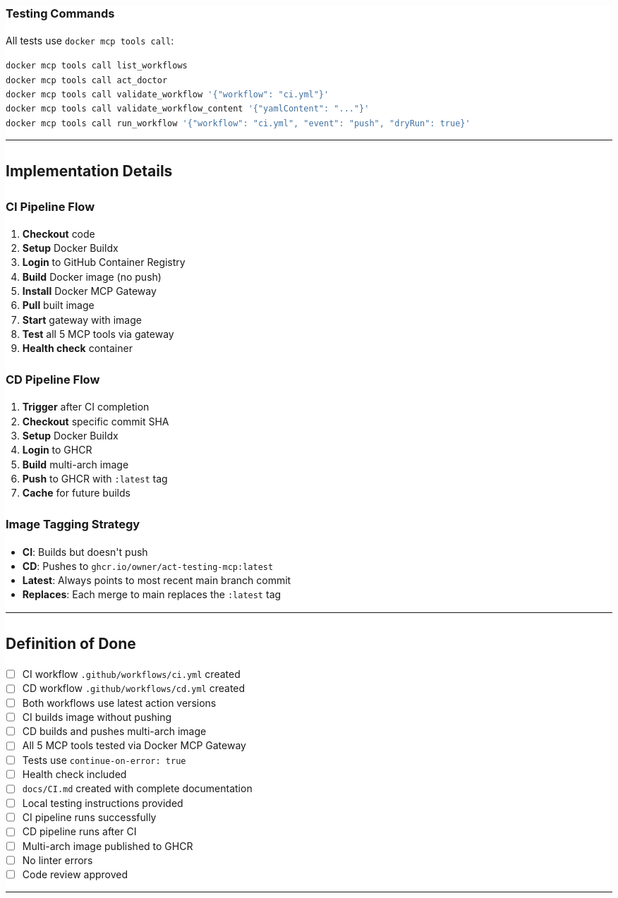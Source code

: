 ### Testing Commands

All tests use `docker mcp tools call`:
```bash
docker mcp tools call list_workflows
docker mcp tools call act_doctor
docker mcp tools call validate_workflow '{"workflow": "ci.yml"}'
docker mcp tools call validate_workflow_content '{"yamlContent": "..."}'
docker mcp tools call run_workflow '{"workflow": "ci.yml", "event": "push", "dryRun": true}'
```

---

## Implementation Details

### CI Pipeline Flow

1. **Checkout** code
2. **Setup** Docker Buildx
3. **Login** to GitHub Container Registry
4. **Build** Docker image (no push)
5. **Install** Docker MCP Gateway
6. **Pull** built image
7. **Start** gateway with image
8. **Test** all 5 MCP tools via gateway
9. **Health check** container

### CD Pipeline Flow

1. **Trigger** after CI completion
2. **Checkout** specific commit SHA
3. **Setup** Docker Buildx
4. **Login** to GHCR
5. **Build** multi-arch image
6. **Push** to GHCR with `:latest` tag
7. **Cache** for future builds

### Image Tagging Strategy

- **CI**: Builds but doesn't push
- **CD**: Pushes to `ghcr.io/owner/act-testing-mcp:latest`
- **Latest**: Always points to most recent main branch commit
- **Replaces**: Each merge to main replaces the `:latest` tag

---

## Definition of Done

- [ ] CI workflow `.github/workflows/ci.yml` created
- [ ] CD workflow `.github/workflows/cd.yml` created
- [ ] Both workflows use latest action versions
- [ ] CI builds image without pushing
- [ ] CD builds and pushes multi-arch image
- [ ] All 5 MCP tools tested via Docker MCP Gateway
- [ ] Tests use `continue-on-error: true`
- [ ] Health check included
- [ ] `docs/CI.md` created with complete documentation
- [ ] Local testing instructions provided
- [ ] CI pipeline runs successfully
- [ ] CD pipeline runs after CI
- [ ] Multi-arch image published to GHCR
- [ ] No linter errors
- [ ] Code review approved

---